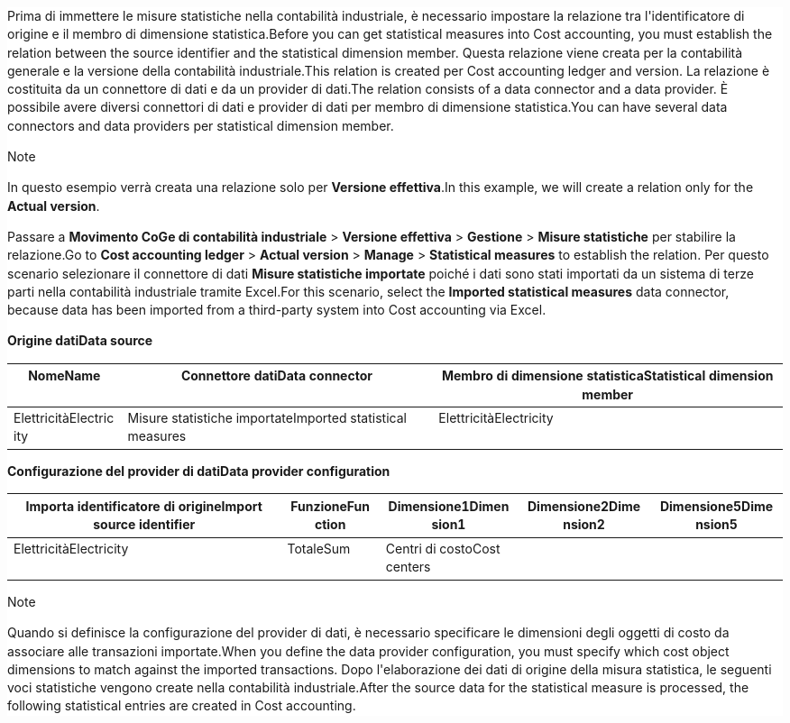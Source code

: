 <span data-ttu-id="5f0d8-529">Prima di immettere le misure statistiche nella contabilità industriale, è necessario impostare la relazione tra l'identificatore di origine e il membro di dimensione statistica.</span><span class="sxs-lookup"><span data-stu-id="5f0d8-529">Before you can get statistical measures into Cost accounting, you must establish the relation between the source identifier and the statistical dimension member.</span></span> <span data-ttu-id="5f0d8-530">Questa relazione viene creata per la contabilità generale e la versione della contabilità industriale.</span><span class="sxs-lookup"><span data-stu-id="5f0d8-530">This relation is created per Cost accounting ledger and version.</span></span> <span data-ttu-id="5f0d8-531">La relazione è costituita da un connettore di dati e da un provider di dati.</span><span class="sxs-lookup"><span data-stu-id="5f0d8-531">The relation consists of a data connector and a data provider.</span></span> <span data-ttu-id="5f0d8-532">È possibile avere diversi connettori di dati e provider di dati per membro di dimensione statistica.</span><span class="sxs-lookup"><span data-stu-id="5f0d8-532">You can have several data connectors and data providers per statistical dimension member.</span></span>

> [!NOTE]
> <span data-ttu-id="5f0d8-533">In questo esempio verrà creata una relazione solo per **Versione effettiva**.</span><span class="sxs-lookup"><span data-stu-id="5f0d8-533">In this example, we will create a relation only for the **Actual version**.</span></span>

<span data-ttu-id="5f0d8-534">Passare a **Movimento CoGe di contabilità industriale** \> **Versione effettiva** \> **Gestione** \> **Misure statistiche** per stabilire la relazione.</span><span class="sxs-lookup"><span data-stu-id="5f0d8-534">Go to **Cost accounting ledger** \> **Actual version** \> **Manage** \> **Statistical measures** to establish the relation.</span></span> <span data-ttu-id="5f0d8-535">Per questo scenario selezionare il connettore di dati **Misure statistiche importate** poiché i dati sono stati importati da un sistema di terze parti nella contabilità industriale tramite Excel.</span><span class="sxs-lookup"><span data-stu-id="5f0d8-535">For this scenario, select the **Imported statistical measures** data connector, because data has been imported from a third-party system into Cost accounting via Excel.</span></span>

<span data-ttu-id="5f0d8-536">**Origine dati**</span><span class="sxs-lookup"><span data-stu-id="5f0d8-536">**Data source**</span></span>

| <span data-ttu-id="5f0d8-537">Nome</span><span class="sxs-lookup"><span data-stu-id="5f0d8-537">Name</span></span>        | <span data-ttu-id="5f0d8-538">Connettore dati</span><span class="sxs-lookup"><span data-stu-id="5f0d8-538">Data connector</span></span>                | <span data-ttu-id="5f0d8-539">Membro di dimensione statistica</span><span class="sxs-lookup"><span data-stu-id="5f0d8-539">Statistical dimension member</span></span> |
|-------------|-------------------------------|------------------------------|
| <span data-ttu-id="5f0d8-540">Elettricità</span><span class="sxs-lookup"><span data-stu-id="5f0d8-540">Electricity</span></span> | <span data-ttu-id="5f0d8-541">Misure statistiche importate</span><span class="sxs-lookup"><span data-stu-id="5f0d8-541">Imported statistical measures</span></span> | <span data-ttu-id="5f0d8-542">Elettricità</span><span class="sxs-lookup"><span data-stu-id="5f0d8-542">Electricity</span></span>                  |

<span data-ttu-id="5f0d8-543">**Configurazione del provider di dati**</span><span class="sxs-lookup"><span data-stu-id="5f0d8-543">**Data provider configuration**</span></span>

| <span data-ttu-id="5f0d8-544">Importa identificatore di origine</span><span class="sxs-lookup"><span data-stu-id="5f0d8-544">Import source identifier</span></span> | <span data-ttu-id="5f0d8-545">Funzione</span><span class="sxs-lookup"><span data-stu-id="5f0d8-545">Function</span></span> | <span data-ttu-id="5f0d8-546">Dimensione1</span><span class="sxs-lookup"><span data-stu-id="5f0d8-546">Dimension1</span></span>   | <span data-ttu-id="5f0d8-547">Dimensione2</span><span class="sxs-lookup"><span data-stu-id="5f0d8-547">Dimension2</span></span> | <span data-ttu-id="5f0d8-548">Dimensione5</span><span class="sxs-lookup"><span data-stu-id="5f0d8-548">Dimension5</span></span> |
|--------------------------|----------|--------------|------------|------------|
| <span data-ttu-id="5f0d8-549">Elettricità</span><span class="sxs-lookup"><span data-stu-id="5f0d8-549">Electricity</span></span>              | <span data-ttu-id="5f0d8-550">Totale</span><span class="sxs-lookup"><span data-stu-id="5f0d8-550">Sum</span></span>      | <span data-ttu-id="5f0d8-551">Centri di costo</span><span class="sxs-lookup"><span data-stu-id="5f0d8-551">Cost centers</span></span> |            |            |

> [!NOTE]
> <span data-ttu-id="5f0d8-552">Quando si definisce la configurazione del provider di dati, è necessario specificare le dimensioni degli oggetti di costo da associare alle transazioni importate.</span><span class="sxs-lookup"><span data-stu-id="5f0d8-552">When you define the data provider configuration, you must specify which cost object dimensions to match against the imported transactions.</span></span> <span data-ttu-id="5f0d8-553">Dopo l'elaborazione dei dati di origine della misura statistica, le seguenti voci statistiche vengono create nella contabilità industriale.</span><span class="sxs-lookup"><span data-stu-id="5f0d8-553">After the source data for the statistical measure is processed, the following statistical entries are created in Cost accounting.</span></span>
